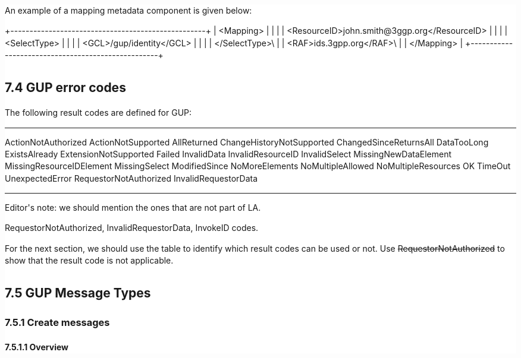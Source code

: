 An example of a mapping metadata component is given below:

+---------------------------------------------------+
| \<Mapping\>                                       |
|                                                   |
| \<ResourceID\>john.smith\@3ggp.org\</ResourceID\> |
|                                                   |
| \<SelectType\>                                    |
|                                                   |
| \<GCL\>/gup/identity\</GCL\>                      |
|                                                   |
| \</SelectType\>\                                  |
| \<RAF\>ids.3gpp.org\</RAF\>\                      |
| \</Mapping\>                                      |
+---------------------------------------------------+

7.4 GUP error codes
-------------------

The following result codes are defined for GUP:

  ------------------------ -------------------------- ------------------------ ---------------------------
  ActionNotAuthorized      ActionNotSupported         AllReturned              ChangeHistoryNotSupported
  ChangedSinceReturnsAll   DataTooLong                ExistsAlready            ExtensionNotSupported
  Failed                   InvalidData                InvalidResourceID        InvalidSelect
  MissingNewDataElement    MissingResourceIDElement   MissingSelect            ModifiedSince
  NoMoreElements           NoMultipleAllowed          NoMultipleResources      OK
  TimeOut                  UnexpectedError            RequestorNotAuthorized   InvalidRequestorData
  ------------------------ -------------------------- ------------------------ ---------------------------

Editor\'s note: we should mention the ones that are not part of LA.

RequestorNotAuthorized, InvalidRequestorData, InvokeID codes.

For the next section, we should use the table to identify which result
codes can be used or not. Use ~~RequestorNotAuthorized~~ to show that
the result code is not applicable.

7.5 GUP Message Types
---------------------

### 7.5.1 Create messages

#### 7.5.1.1 Overview
